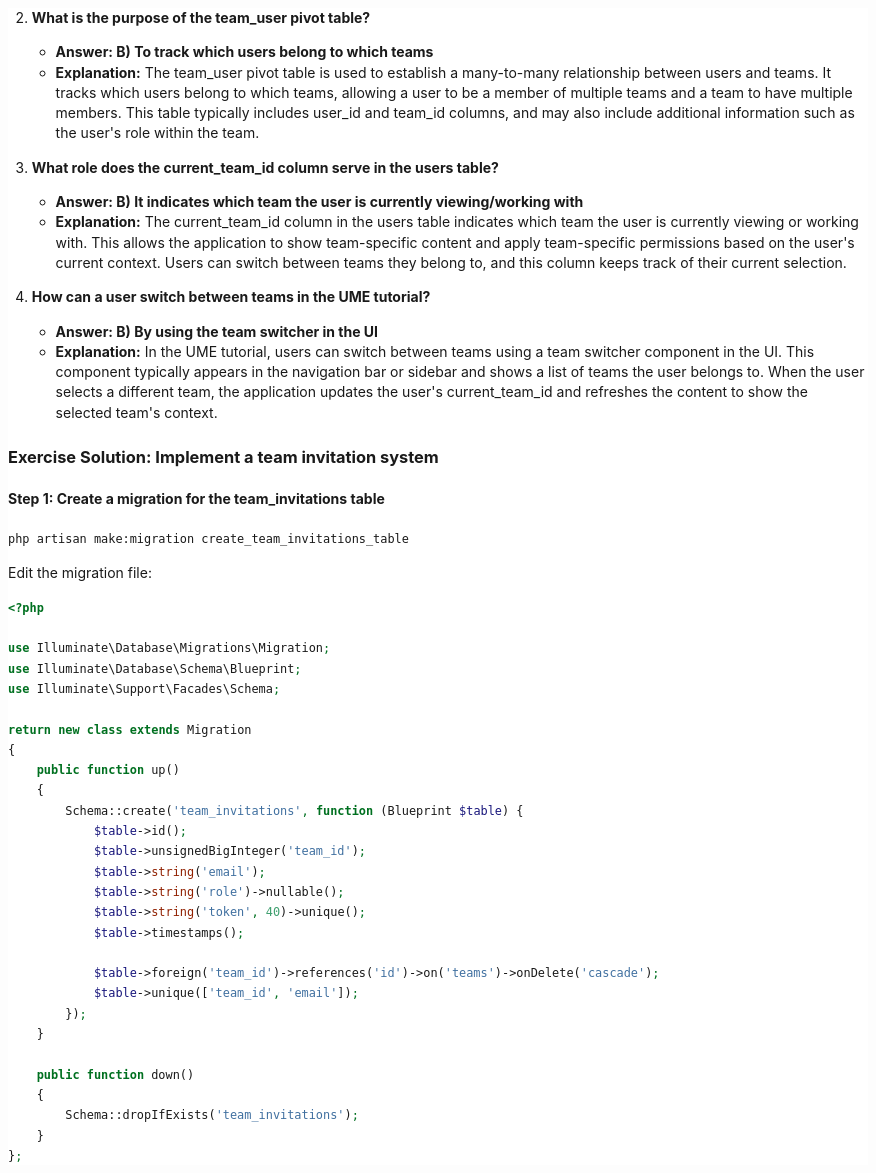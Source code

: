2. **What is the purpose of the team_user pivot table?**
   - **Answer: B) To track which users belong to which teams**
   - **Explanation:** The team_user pivot table is used to establish a many-to-many relationship between users and teams. It tracks which users belong to which teams, allowing a user to be a member of multiple teams and a team to have multiple members. This table typically includes user_id and team_id columns, and may also include additional information such as the user's role within the team.

3. **What role does the current_team_id column serve in the users table?**
   - **Answer: B) It indicates which team the user is currently viewing/working with**
   - **Explanation:** The current_team_id column in the users table indicates which team the user is currently viewing or working with. This allows the application to show team-specific content and apply team-specific permissions based on the user's current context. Users can switch between teams they belong to, and this column keeps track of their current selection.

4. **How can a user switch between teams in the UME tutorial?**
   - **Answer: B) By using the team switcher in the UI**
   - **Explanation:** In the UME tutorial, users can switch between teams using a team switcher component in the UI. This component typically appears in the navigation bar or sidebar and shows a list of teams the user belongs to. When the user selects a different team, the application updates the user's current_team_id and refreshes the content to show the selected team's context.

### Exercise Solution: Implement a team invitation system

#### Step 1: Create a migration for the team_invitations table

```bash
php artisan make:migration create_team_invitations_table
```

Edit the migration file:

```php
<?php

use Illuminate\Database\Migrations\Migration;
use Illuminate\Database\Schema\Blueprint;
use Illuminate\Support\Facades\Schema;

return new class extends Migration
{
    public function up()
    {
        Schema::create('team_invitations', function (Blueprint $table) {
            $table->id();
            $table->unsignedBigInteger('team_id');
            $table->string('email');
            $table->string('role')->nullable();
            $table->string('token', 40)->unique();
            $table->timestamps();

            $table->foreign('team_id')->references('id')->on('teams')->onDelete('cascade');
            $table->unique(['team_id', 'email']);
        });
    }

    public function down()
    {
        Schema::dropIfExists('team_invitations');
    }
};
```
